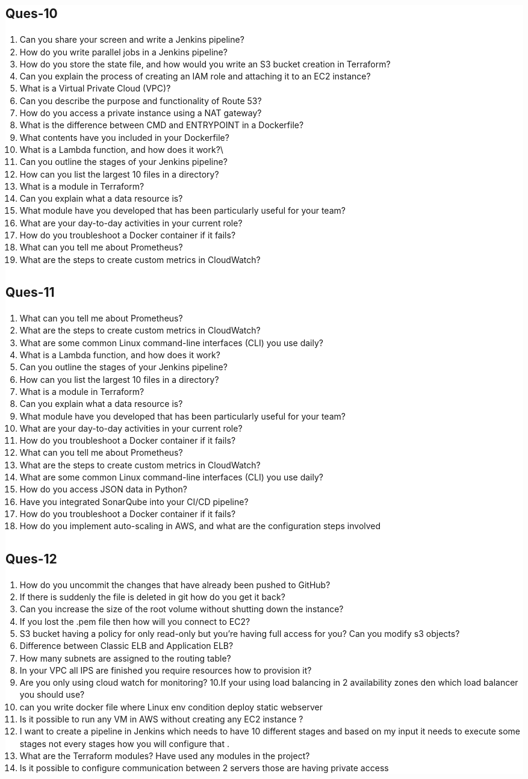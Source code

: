 ## Ques-10

1. Can you share your screen and write a Jenkins pipeline?
2. How do you write parallel jobs in a Jenkins pipeline?
3. How do you store the state file, and how would you write an S3 bucket creation in Terraform?
4. Can you explain the process of creating an IAM role and attaching it to an EC2 instance?
5. What is a Virtual Private Cloud (VPC)?
6. Can you describe the purpose and functionality of Route 53?
7. How do you access a private instance using a NAT gateway?
8. What is the difference between CMD and ENTRYPOINT in a Dockerfile?
9.  What contents have you included in your Dockerfile?
10.  What is a Lambda function, and how does it work?\
11.  Can you outline the stages of your Jenkins pipeline?
12.  How can you list the largest 10 files in a directory?
13.  What is a module in Terraform?
14.  Can you explain what a data resource is?
15.  What module have you developed that has been particularly useful for your team?
16.  What are your day-to-day activities in your current role?
17.  How do you troubleshoot a Docker container if it fails?
18.  What can you tell me about Prometheus?
19.  What are the steps to create custom metrics in CloudWatch?

## Ques-11

1. What can you tell me about Prometheus?
2. What are the steps to create custom metrics in CloudWatch?
3. What are some common Linux command-line interfaces (CLI) you use daily?
4. What is a Lambda function, and how does it work?
5. Can you outline the stages of your Jenkins pipeline?
6. How can you list the largest 10 files in a directory?
7. What is a module in Terraform?
8. Can you explain what a data resource is?
9. What module have you developed that has been particularly useful for your team?
10. What are your day-to-day activities in your current role?
11. How do you troubleshoot a Docker container if it fails?
12. What can you tell me about Prometheus?
13. What are the steps to create custom metrics in CloudWatch?
14. What are some common Linux command-line interfaces (CLI) you use daily?
15. How do you access JSON data in Python?
16. Have you integrated SonarQube into your CI/CD pipeline?
17. How do you troubleshoot a Docker container if it fails?
18. How do you implement auto-scaling in AWS, and what are the configuration steps involved

## Ques-12

1. How do you uncommit the changes that have already been pushed to GitHub?
2. If there is suddenly the file is deleted in git how do you get it back?
3. Can you increase the size of the root volume without shutting down the instance?
4. If you lost the .pem file then how will you connect to EC2?
5. S3 bucket having a policy for only read-only but you’re having full access for you? Can you modify s3 objects? 
6. Difference between Classic ELB and Application ELB? 
7. How many subnets are assigned to the routing table? 
8. In your VPC all IPS are finished you require resources how to provision it? 
9. Are you only using cloud watch for monitoring?
10.If your using load balancing in 2 availability zones den which load balancer you should use? 
11. can you write docker file where Linux env condition deploy static webserver 
12. Is it possible to run any VM in AWS without creating any EC2 instance ? 
13. I want to create a pipeline in Jenkins which needs to have 10 different stages and based on my input it needs to execute some stages not every stages how you will configure that . 
14. What are the Terraform modules? Have used any modules in the project? 
15. Is it possible to configure communication between 2 servers those are having private access 